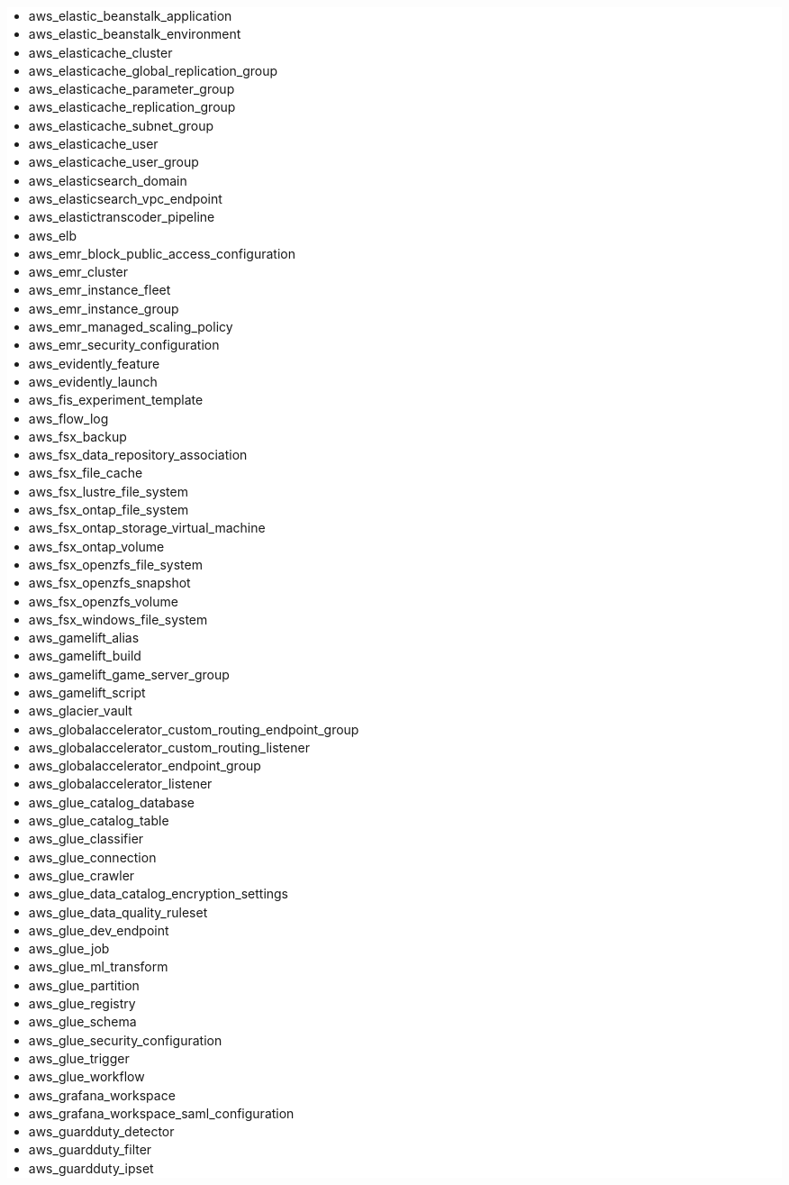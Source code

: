 * aws_elastic_beanstalk_application
* aws_elastic_beanstalk_environment
* aws_elasticache_cluster
* aws_elasticache_global_replication_group
* aws_elasticache_parameter_group
* aws_elasticache_replication_group
* aws_elasticache_subnet_group
* aws_elasticache_user
* aws_elasticache_user_group
* aws_elasticsearch_domain
* aws_elasticsearch_vpc_endpoint
* aws_elastictranscoder_pipeline
* aws_elb
* aws_emr_block_public_access_configuration
* aws_emr_cluster
* aws_emr_instance_fleet
* aws_emr_instance_group
* aws_emr_managed_scaling_policy
* aws_emr_security_configuration
* aws_evidently_feature
* aws_evidently_launch
* aws_fis_experiment_template
* aws_flow_log
* aws_fsx_backup
* aws_fsx_data_repository_association
* aws_fsx_file_cache
* aws_fsx_lustre_file_system
* aws_fsx_ontap_file_system
* aws_fsx_ontap_storage_virtual_machine
* aws_fsx_ontap_volume
* aws_fsx_openzfs_file_system
* aws_fsx_openzfs_snapshot
* aws_fsx_openzfs_volume
* aws_fsx_windows_file_system
* aws_gamelift_alias
* aws_gamelift_build
* aws_gamelift_game_server_group
* aws_gamelift_script
* aws_glacier_vault
* aws_globalaccelerator_custom_routing_endpoint_group
* aws_globalaccelerator_custom_routing_listener
* aws_globalaccelerator_endpoint_group
* aws_globalaccelerator_listener
* aws_glue_catalog_database
* aws_glue_catalog_table
* aws_glue_classifier
* aws_glue_connection
* aws_glue_crawler
* aws_glue_data_catalog_encryption_settings
* aws_glue_data_quality_ruleset
* aws_glue_dev_endpoint
* aws_glue_job
* aws_glue_ml_transform
* aws_glue_partition
* aws_glue_registry
* aws_glue_schema
* aws_glue_security_configuration
* aws_glue_trigger
* aws_glue_workflow
* aws_grafana_workspace
* aws_grafana_workspace_saml_configuration
* aws_guardduty_detector
* aws_guardduty_filter
* aws_guardduty_ipset